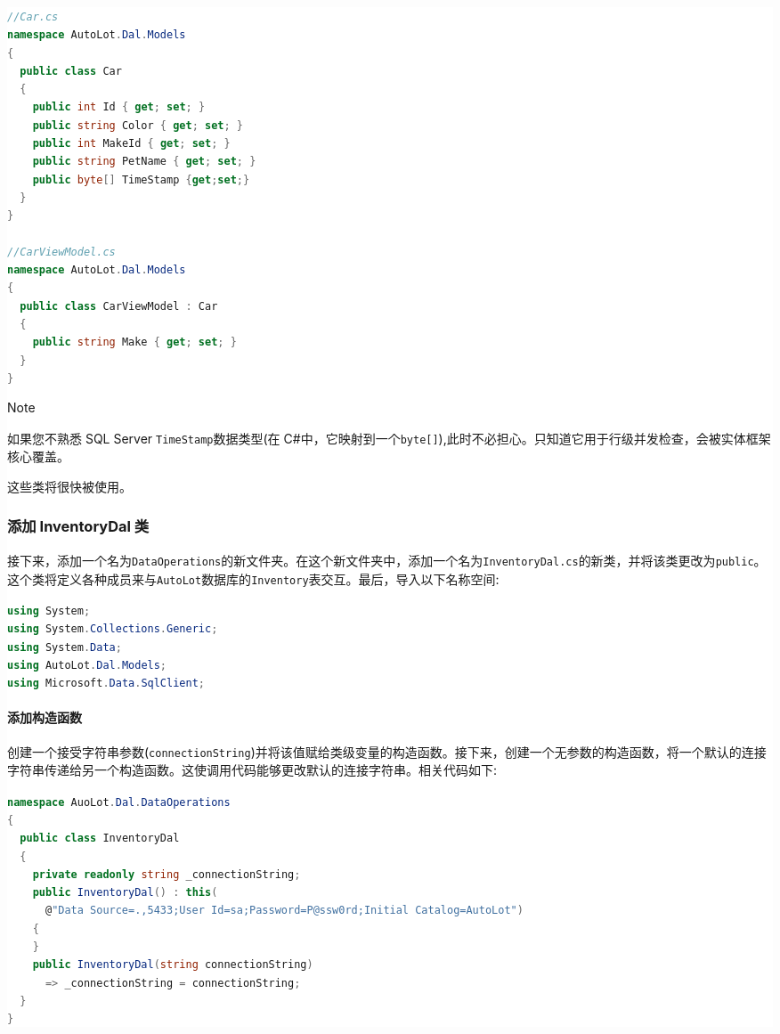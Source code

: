 ```cs
//Car.cs
namespace AutoLot.Dal.Models
{
  public class Car
  {
    public int Id { get; set; }
    public string Color { get; set; }
    public int MakeId { get; set; }
    public string PetName { get; set; }
    public byte[] TimeStamp {get;set;}
  }
}

//CarViewModel.cs
namespace AutoLot.Dal.Models
{
  public class CarViewModel : Car
  {
    public string Make { get; set; }
  }
}

```

Note

如果您不熟悉 SQL Server `TimeStamp`数据类型(在 C#中，它映射到一个`byte[]`),此时不必担心。只知道它用于行级并发检查，会被实体框架核心覆盖。

这些类将很快被使用。

### 添加 InventoryDal 类

接下来，添加一个名为`DataOperations`的新文件夹。在这个新文件夹中，添加一个名为`InventoryDal.cs`的新类，并将该类更改为`public`。这个类将定义各种成员来与`AutoLot`数据库的`Inventory`表交互。最后，导入以下名称空间:

```cs
using System;
using System.Collections.Generic;
using System.Data;
using AutoLot.Dal.Models;
using Microsoft.Data.SqlClient;

```

#### 添加构造函数

创建一个接受字符串参数(`connectionString`)并将该值赋给类级变量的构造函数。接下来，创建一个无参数的构造函数，将一个默认的连接字符串传递给另一个构造函数。这使调用代码能够更改默认的连接字符串。相关代码如下:

```cs
namespace AuoLot.Dal.DataOperations
{
  public class InventoryDal
  {
    private readonly string _connectionString;
    public InventoryDal() : this(
      @"Data Source=.,5433;User Id=sa;Password=P@ssw0rd;Initial Catalog=AutoLot")
    {
    }
    public InventoryDal(string connectionString)
      => _connectionString = connectionString;
  }
}

```
